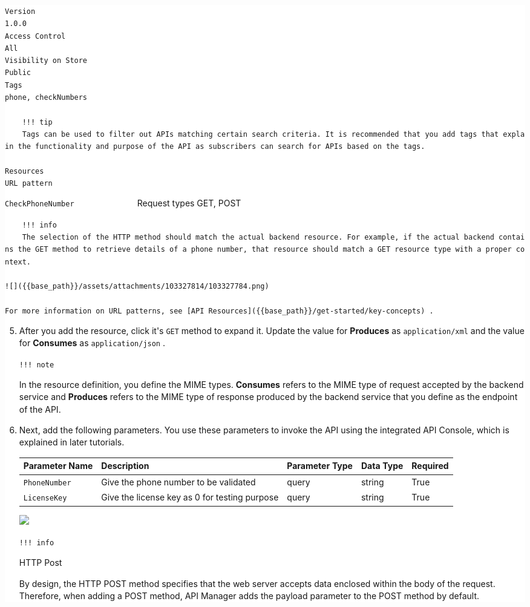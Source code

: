     Version
    1.0.0
    Access Control
    All
    Visibility on Store
    Public
    Tags
    phone, checkNumbers

        !!! tip
        Tags can be used to filter out APIs matching certain search criteria. It is recommended that you add tags that explain the functionality and purpose of the API as subscribers can search for APIs based on the tags.

    Resources
    URL pattern
`CheckPhoneNumber              `
    Request types
    GET, POST

        !!! info
        The selection of the HTTP method should match the actual backend resource. For example, if the actual backend contains the GET method to retrieve details of a phone number, that resource should match a GET resource type with a proper context.

    ![]({{base_path}}/assets/attachments/103327814/103327784.png)

    For more information on URL patterns, see [API Resources]({{base_path}}/get-started/key-concepts) .

5.  After you add the resource, click it's `GET` method to expand it. Update the value for **Produces** as `application/xml` and the value for **Consumes** as `application/json` .

        !!! note
    In the resource definition, you define the MIME types. **Consumes** refers to the MIME type of request accepted by the backend service and **Produces** refers to the MIME type of response produced by the backend service that you define as the endpoint of the API.


6.  Next, add the following parameters. You use these parameters to invoke the API using the integrated API Console, which is explained in later tutorials.

    | Parameter Name                             | Description                                   | Parameter Type | Data Type | Required |
    |--------------------------------------------|-----------------------------------------------|----------------|-----------|----------|
    | `PhoneNumber` | Give the phone number to be validated         | query          | string    | True     |
    | `LicenseKey`| Give the license key as 0 for testing purpose | query          | string    | True     |

    ![]({{base_path}}/assets/attachments/103327814/103327783.png)

        !!! info
    HTTP Post

    By design, the HTTP POST method specifies that the web server accepts data enclosed within the body of the request. Therefore, when adding a POST method, API Manager adds the payload parameter to the POST method by default.

